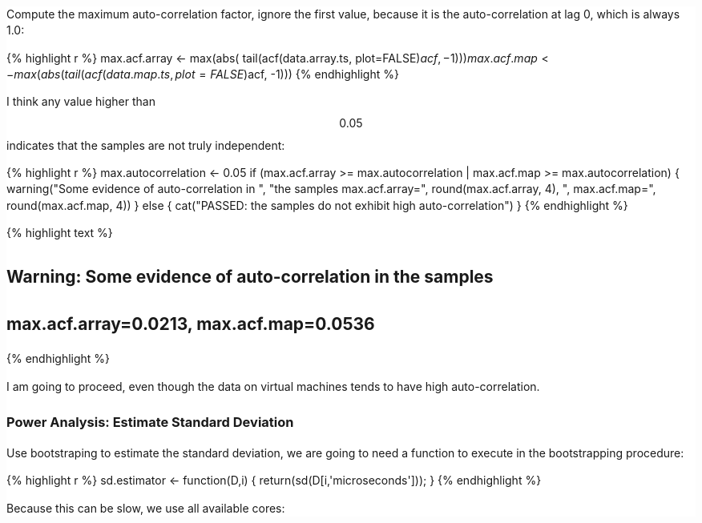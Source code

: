 Compute the maximum auto-correlation factor, ignore the first value,
because it is the auto-correlation at lag 0, which is always 1.0:


{% highlight r %}
max.acf.array <- max(abs(
    tail(acf(data.array.ts, plot=FALSE)$acf, -1)))
max.acf.map <- max(abs(
    tail(acf(data.map.ts, plot=FALSE)$acf, -1)))
{% endhighlight %}

I think any value higher than $$0.05$$ indicates that the samples are
not truly independent:


{% highlight r %}
max.autocorrelation <- 0.05
if (max.acf.array >= max.autocorrelation |
    max.acf.map >= max.autocorrelation) {
    warning("Some evidence of auto-correlation in ",
         "the samples max.acf.array=",
         round(max.acf.array, 4),
         ", max.acf.map=",
         round(max.acf.map, 4))
} else {
    cat("PASSED: the samples do not exhibit high auto-correlation")
}
{% endhighlight %}



{% highlight text %}
## Warning: Some evidence of auto-correlation in the samples
## max.acf.array=0.0213, max.acf.map=0.0536
{% endhighlight %}

I am going to proceed, even though the data on virtual machines tends
to have high auto-correlation.

### Power Analysis: Estimate Standard Deviation

Use bootstraping to estimate the standard deviation, we are going to
need a function to execute in the bootstrapping procedure:


{% highlight r %}
sd.estimator <- function(D,i) {
    return(sd(D[i,'microseconds']));
}
{% endhighlight %}

Because this can be slow, we use all available cores:

